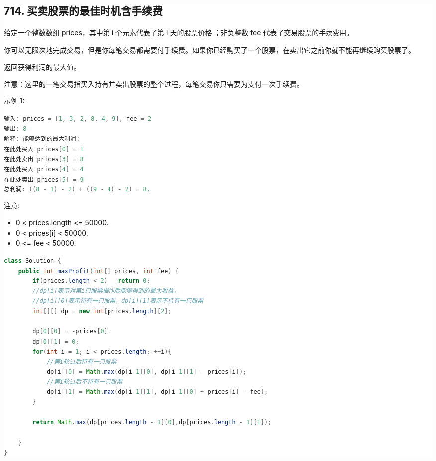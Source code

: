 



<span id = "jump714"></span>

## 714. 买卖股票的最佳时机含手续费

给定一个整数数组 prices，其中第 i 个元素代表了第 i 天的股票价格 ；非负整数 fee 代表了交易股票的手续费用。

你可以无限次地完成交易，但是你每笔交易都需要付手续费。如果你已经购买了一个股票，在卖出它之前你就不能再继续购买股票了。

返回获得利润的最大值。

注意：这里的一笔交易指买入持有并卖出股票的整个过程，每笔交易你只需要为支付一次手续费。

示例 1:

```java
输入: prices = [1, 3, 2, 8, 4, 9], fee = 2
输出: 8
解释: 能够达到的最大利润:  
在此处买入 prices[0] = 1
在此处卖出 prices[3] = 8
在此处买入 prices[4] = 4
在此处卖出 prices[5] = 9
总利润: ((8 - 1) - 2) + ((9 - 4) - 2) = 8.
```


注意:

* 0 < prices.length <= 50000.
* 0 < prices[i] < 50000.
* 0 <= fee < 50000.



```java
class Solution {
    public int maxProfit(int[] prices, int fee) {
        if(prices.length < 2)   return 0;
        //dp[i]表示对第i只股票操作后能够得到的最大收益，
        //dp[i][0]表示持有一只股票，dp[i][1]表示不持有一只股票
        int[][] dp = new int[prices.length][2];

        dp[0][0] = -prices[0];
        dp[0][1] = 0;
        for(int i = 1; i < prices.length; ++i){
            //第i轮过后持有一只股票
            dp[i][0] = Math.max(dp[i-1][0], dp[i-1][1] - prices[i]);
            //第i轮过后不持有一只股票
            dp[i][1] = Math.max(dp[i-1][1], dp[i-1][0] + prices[i] - fee);
        }

        return Math.max(dp[prices.length - 1][0],dp[prices.length - 1][1]);
        
    }
}
```

